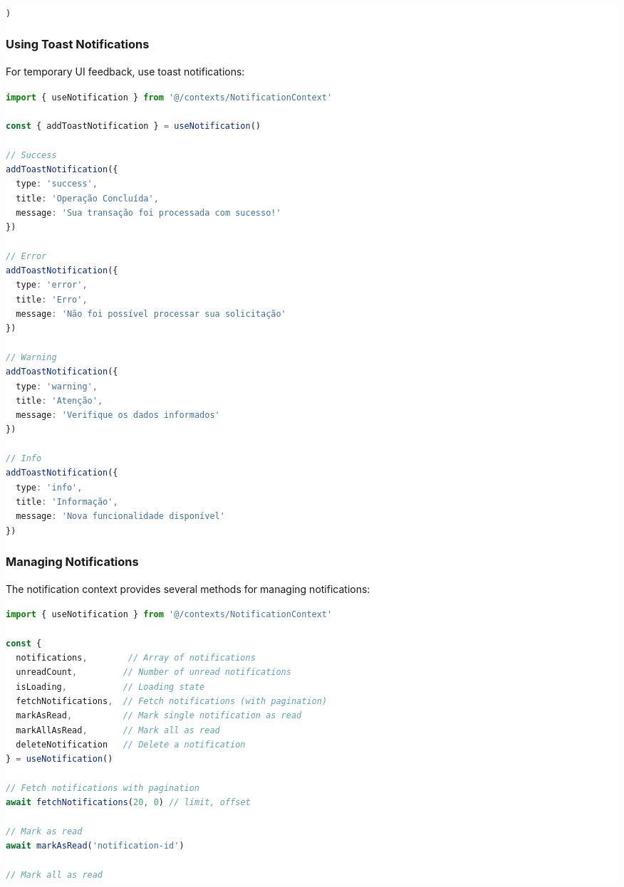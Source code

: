 ```typescript
)
```

### Using Toast Notifications

For temporary UI feedback, use toast notifications:

```typescript
import { useNotification } from '@/contexts/NotificationContext'

const { addToastNotification } = useNotification()

// Success
addToastNotification({
  type: 'success',
  title: 'Operação Concluída',
  message: 'Sua transação foi processada com sucesso!'
})

// Error
addToastNotification({
  type: 'error',
  title: 'Erro',
  message: 'Não foi possível processar sua solicitação'
})

// Warning
addToastNotification({
  type: 'warning',
  title: 'Atenção',
  message: 'Verifique os dados informados'
})

// Info
addToastNotification({
  type: 'info',
  title: 'Informação',
  message: 'Nova funcionalidade disponível'
})
```

### Managing Notifications

The notification context provides several methods for managing notifications:

```typescript
import { useNotification } from '@/contexts/NotificationContext'

const { 
  notifications,        // Array of notifications
  unreadCount,         // Number of unread notifications
  isLoading,           // Loading state
  fetchNotifications,  // Fetch notifications (with pagination)
  markAsRead,          // Mark single notification as read
  markAllAsRead,       // Mark all as read
  deleteNotification   // Delete a notification
} = useNotification()

// Fetch notifications with pagination
await fetchNotifications(20, 0) // limit, offset

// Mark as read
await markAsRead('notification-id')

// Mark all as read
```